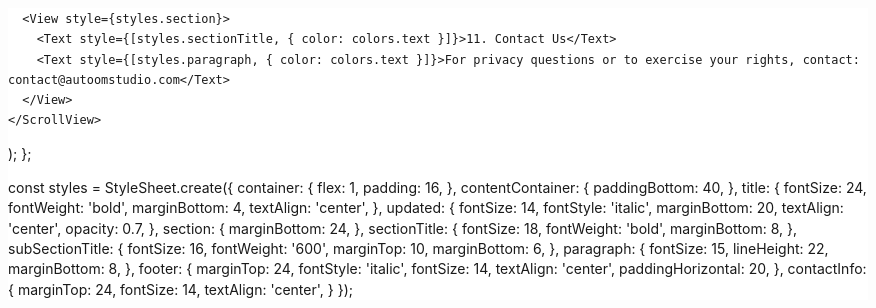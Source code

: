       <View style={styles.section}>
        <Text style={[styles.sectionTitle, { color: colors.text }]}>11. Contact Us</Text>
        <Text style={[styles.paragraph, { color: colors.text }]}>For privacy questions or to exercise your rights, contact: contact@autoomstudio.com</Text>
      </View>
    </ScrollView>
  );
};

const styles = StyleSheet.create({
  container: {
    flex: 1,
    padding: 16,
  },
  contentContainer: {
    paddingBottom: 40,
  },
  title: {
    fontSize: 24,
    fontWeight: 'bold',
    marginBottom: 4,
    textAlign: 'center',
  },
  updated: {
    fontSize: 14,
    fontStyle: 'italic',
    marginBottom: 20,
    textAlign: 'center',
    opacity: 0.7,
  },
  section: {
    marginBottom: 24,
  },
  sectionTitle: {
    fontSize: 18,
    fontWeight: 'bold',
    marginBottom: 8,
  },
  subSectionTitle: {
    fontSize: 16,
    fontWeight: '600',
    marginTop: 10,
    marginBottom: 6,
  },
  paragraph: {
    fontSize: 15,
    lineHeight: 22,
    marginBottom: 8,
  },
  footer: {
    marginTop: 24,
    fontStyle: 'italic',
    fontSize: 14,
    textAlign: 'center',
    paddingHorizontal: 20,
  },
  contactInfo: {
    marginTop: 24,
    fontSize: 14,
    textAlign: 'center',
  }
});
